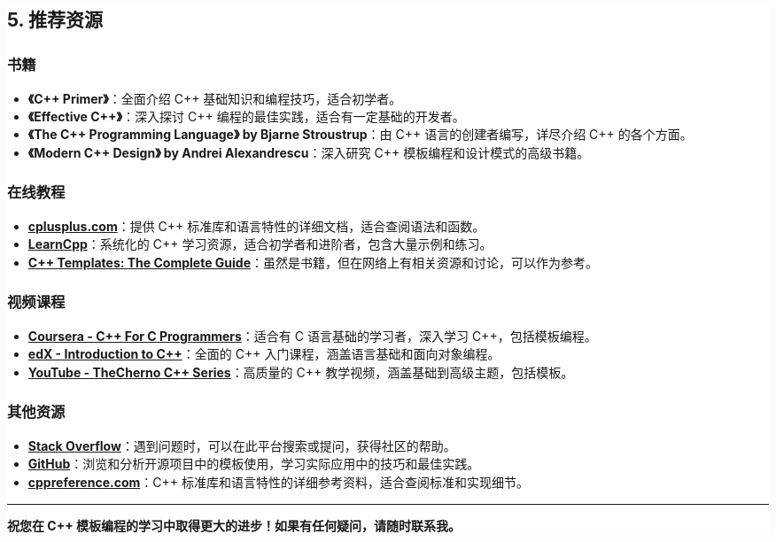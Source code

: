 ## 5. 推荐资源

### 书籍

- **《C++ Primer》**：全面介绍 C++ 基础知识和编程技巧，适合初学者。
- **《Effective C++》**：深入探讨 C++ 编程的最佳实践，适合有一定基础的开发者。
- **《The C++ Programming Language》 by Bjarne Stroustrup**：由 C++ 语言的创建者编写，详尽介绍 C++ 的各个方面。
- **《Modern C++ Design》 by Andrei Alexandrescu**：深入研究 C++ 模板编程和设计模式的高级书籍。

### 在线教程

- **[cplusplus.com](http://www.cplusplus.com/)**：提供 C++ 标准库和语言特性的详细文档，适合查阅语法和函数。
- **[LearnCpp](https://www.learncpp.com/)**：系统化的 C++ 学习资源，适合初学者和进阶者，包含大量示例和练习。
- **[C++ Templates: The Complete Guide](https://www.stroustrup.com/)**：虽然是书籍，但在网络上有相关资源和讨论，可以作为参考。

### 视频课程

- **[Coursera - C++ For C Programmers](https://www.coursera.org/learn/c-plus-plus-a)**：适合有 C 语言基础的学习者，深入学习 C++，包括模板编程。
- **[edX - Introduction to C++](https://www.edx.org/course/introduction-to-c-plus-plus)**：全面的 C++ 入门课程，涵盖语言基础和面向对象编程。
- **[YouTube - TheCherno C++ Series](https://www.youtube.com/user/TheCherno)**：高质量的 C++ 教学视频，涵盖基础到高级主题，包括模板。

### 其他资源

- **[Stack Overflow](https://stackoverflow.com/)**：遇到问题时，可以在此平台搜索或提问，获得社区的帮助。
- **[GitHub](https://github.com/)**：浏览和分析开源项目中的模板使用，学习实际应用中的技巧和最佳实践。
- **[cppreference.com](https://en.cppreference.com/)**：C++ 标准库和语言特性的详细参考资料，适合查阅标准和实现细节。

---

**祝您在 C++ 模板编程的学习中取得更大的进步！如果有任何疑问，请随时联系我。**
